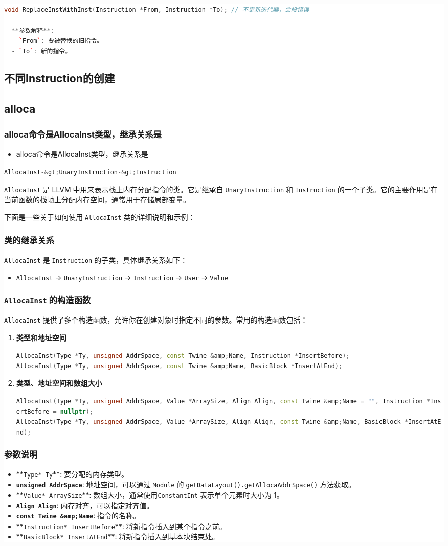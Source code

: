 ```cpp
void ReplaceInstWithInst(Instruction *From, Instruction *To); // 不更新迭代器，会段错误

- **参数解释**:
  - `From`: 要被替换的旧指令。
  - `To`: 新的指令。
```

不同Instruction的创建
----------------

alloca
------

### alloca命令是AllocaInst类型，继承关系是

- alloca命令是AllocaInst类型，继承关系是

```c
AllocaInst-&gt;UnaryInstruction-&gt;Instruction
```

`AllocaInst` 是 LLVM 中用来表示栈上内存分配指令的类。它是继承自 `UnaryInstruction` 和 `Instruction` 的一个子类。它的主要作用是在当前函数的栈帧上分配内存空间，通常用于存储局部变量。

下面是一些关于如何使用 `AllocaInst` 类的详细说明和示例：

### 类的继承关系

`AllocaInst` 是 `Instruction` 的子类，具体继承关系如下：

- `AllocaInst` -&gt; `UnaryInstruction` -&gt; `Instruction` -&gt; `User` -&gt; `Value`

### `AllocaInst` 的构造函数

`AllocaInst` 提供了多个构造函数，允许你在创建对象时指定不同的参数。常用的构造函数包括：

1. **类型和地址空间**
    
    ```cpp
    AllocaInst(Type *Ty, unsigned AddrSpace, const Twine &amp;Name, Instruction *InsertBefore);
    AllocaInst(Type *Ty, unsigned AddrSpace, const Twine &amp;Name, BasicBlock *InsertAtEnd);
    ```
2. **类型、地址空间和数组大小**
    
    ```cpp
    AllocaInst(Type *Ty, unsigned AddrSpace, Value *ArraySize, Align Align, const Twine &amp;Name = "", Instruction *InsertBefore = nullptr);
    AllocaInst(Type *Ty, unsigned AddrSpace, Value *ArraySize, Align Align, const Twine &amp;Name, BasicBlock *InsertAtEnd);
    ```

### 参数说明

- \**`Type* Ty`\*\*: 要分配的内存类型。
- **`unsigned AddrSpace`**: 地址空间，可以通过 `Module` 的 `getDataLayout().getAllocaAddrSpace()` 方法获取。
- \**`Value* ArraySize`**: 数组大小，通常使用`ConstantInt` 表示单个元素时大小为 1。
- **`Align Align`**: 内存对齐，可以指定对齐值。
- **`const Twine &amp;Name`**: 指令的名称。
- \**`Instruction* InsertBefore`\*\*: 将新指令插入到某个指令之前。
- \**`BasicBlock* InsertAtEnd`\*\*: 将新指令插入到基本块结束处。
